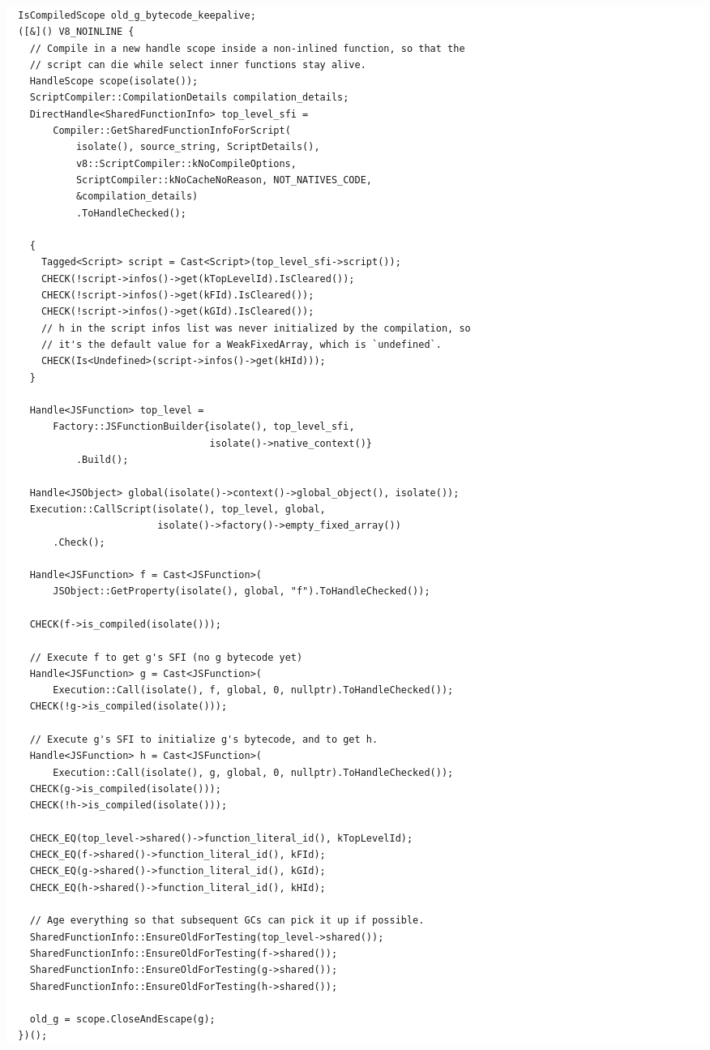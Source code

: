 ```
  IsCompiledScope old_g_bytecode_keepalive;
  ([&]() V8_NOINLINE {
    // Compile in a new handle scope inside a non-inlined function, so that the
    // script can die while select inner functions stay alive.
    HandleScope scope(isolate());
    ScriptCompiler::CompilationDetails compilation_details;
    DirectHandle<SharedFunctionInfo> top_level_sfi =
        Compiler::GetSharedFunctionInfoForScript(
            isolate(), source_string, ScriptDetails(),
            v8::ScriptCompiler::kNoCompileOptions,
            ScriptCompiler::kNoCacheNoReason, NOT_NATIVES_CODE,
            &compilation_details)
            .ToHandleChecked();

    {
      Tagged<Script> script = Cast<Script>(top_level_sfi->script());
      CHECK(!script->infos()->get(kTopLevelId).IsCleared());
      CHECK(!script->infos()->get(kFId).IsCleared());
      CHECK(!script->infos()->get(kGId).IsCleared());
      // h in the script infos list was never initialized by the compilation, so
      // it's the default value for a WeakFixedArray, which is `undefined`.
      CHECK(Is<Undefined>(script->infos()->get(kHId)));
    }

    Handle<JSFunction> top_level =
        Factory::JSFunctionBuilder{isolate(), top_level_sfi,
                                   isolate()->native_context()}
            .Build();

    Handle<JSObject> global(isolate()->context()->global_object(), isolate());
    Execution::CallScript(isolate(), top_level, global,
                          isolate()->factory()->empty_fixed_array())
        .Check();

    Handle<JSFunction> f = Cast<JSFunction>(
        JSObject::GetProperty(isolate(), global, "f").ToHandleChecked());

    CHECK(f->is_compiled(isolate()));

    // Execute f to get g's SFI (no g bytecode yet)
    Handle<JSFunction> g = Cast<JSFunction>(
        Execution::Call(isolate(), f, global, 0, nullptr).ToHandleChecked());
    CHECK(!g->is_compiled(isolate()));

    // Execute g's SFI to initialize g's bytecode, and to get h.
    Handle<JSFunction> h = Cast<JSFunction>(
        Execution::Call(isolate(), g, global, 0, nullptr).ToHandleChecked());
    CHECK(g->is_compiled(isolate()));
    CHECK(!h->is_compiled(isolate()));

    CHECK_EQ(top_level->shared()->function_literal_id(), kTopLevelId);
    CHECK_EQ(f->shared()->function_literal_id(), kFId);
    CHECK_EQ(g->shared()->function_literal_id(), kGId);
    CHECK_EQ(h->shared()->function_literal_id(), kHId);

    // Age everything so that subsequent GCs can pick it up if possible.
    SharedFunctionInfo::EnsureOldForTesting(top_level->shared());
    SharedFunctionInfo::EnsureOldForTesting(f->shared());
    SharedFunctionInfo::EnsureOldForTesting(g->shared());
    SharedFunctionInfo::EnsureOldForTesting(h->shared());

    old_g = scope.CloseAndEscape(g);
  })();
```